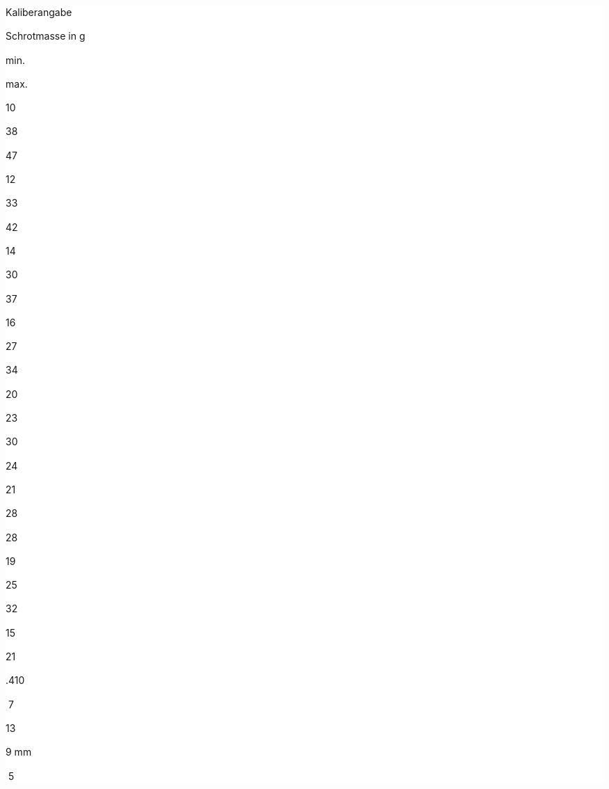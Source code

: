 Kaliberangabe

Schrotmasse in g

min.

max.

10

38

47

12

33

42

14

30

37

16

27

34

20

23

30

24

21

28

28

19

25

32

15

21

.410

 7

13

9 mm

 5

